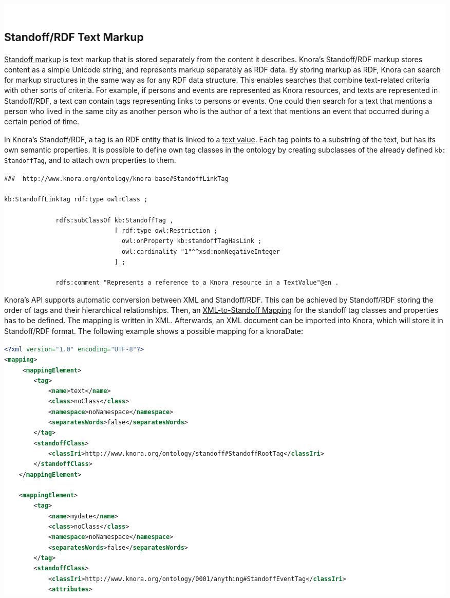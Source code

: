<br>

## Standoff/RDF Text Markup

[Standoff markup](http://uahost.uantwerpen.be/lse/index.php/lexicon/markup-standoff/) is text markup that is stored separately from the content it describes. Knora’s Standoff/RDF markup stores content as a simple Unicode string, and represents markup separately as RDF data. By storing markup as RDF, Knora can search for markup structures in the same way as for any RDF data structure. This enables searches that combine text-related criteria with other sorts of criteria. For example, if persons and events are represented as Knora resources, and texts are represented in Standoff/RDF, a text can contain tags representing links to persons or events. One could then search for a text that mentions a person who lived in the same city as another person who is the author of a text that mentions an event that occurred during a certain period of time.

In Knora’s Standoff/RDF, a tag is an RDF entity that is linked to a [text value](https://docs.knora.org/paradox/02-knora-ontologies/knora-base.html#textvalue). Each tag points to a substring of the text, but has its own semantic properties. It is possible to define own tag classes in the ontology by creating subclasses of the already defined `kb:StandoffTag`, and to attach own properties to them.

```
###  http://www.knora.org/ontology/knora-base#StandoffLinkTag

kb:StandoffLinkTag rdf:type owl:Class ;

              rdfs:subClassOf kb:StandoffTag ,
                              [ rdf:type owl:Restriction ;
                                owl:onProperty kb:standoffTagHasLink ;
                                owl:cardinality "1"^^xsd:nonNegativeInteger
                              ] ;

              rdfs:comment "Represents a reference to a Knora resource in a TextValue"@en .

```

Knora’s API supports automatic conversion between XML and Standoff/RDF. This can be achieved by Standoff/RDF storing the order of tags and their hierarchical relationships. Then, an [XML-to-Standoff Mapping](https://docs.knora.org/paradox/03-apis/api-v2/xml-to-standoff-mapping.html) for the standoff tag classes and properties has to be defined. The mapping is written in XML. Afterwards, an XML document can be imported into Knora, which will store it in Standoff/RDF format. The following example shows a possible mapping for a knoraDate:

```XML
<?xml version="1.0" encoding="UTF-8"?>
<mapping>
     <mappingElement>
        <tag>
            <name>text</name>
            <class>noClass</class>
            <namespace>noNamespace</namespace>
            <separatesWords>false</separatesWords>
        </tag>
        <standoffClass>
            <classIri>http://www.knora.org/ontology/standoff#StandoffRootTag</classIri>
        </standoffClass>
    </mappingElement>

    <mappingElement>
        <tag>
            <name>mydate</name>
            <class>noClass</class>
            <namespace>noNamespace</namespace>
            <separatesWords>false</separatesWords>
        </tag>
        <standoffClass>
            <classIri>http://www.knora.org/ontology/0001/anything#StandoffEventTag</classIri>
            <attributes>
```